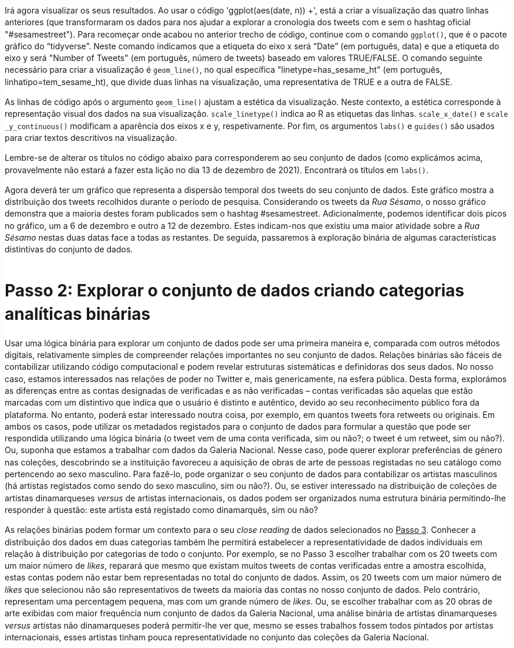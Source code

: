 Irá agora visualizar os seus resultados. Ao usar o código 'ggplot(aes(date, n)) +', está a criar a visualização das quatro linhas anteriores (que transformaram os dados para nos ajudar a explorar a cronologia dos tweets com e sem o hashtag oficial "\#sesamestreet"). Para recomeçar onde acabou no anterior trecho de código, continue com o comando `ggplot()`, que é o pacote gráfico do “tidyverse”. Neste comando indicamos que a etiqueta do eixo x será “Date” (em português, data) e que a etiqueta do eixo y será "Number of Tweets" (em português, número de tweets) baseado em valores TRUE/FALSE. O comando seguinte necessário para criar a visualização é `geom_line()`, no qual específica "linetype=has\_sesame\_ht" (em português, linhatipo=tem\_sesame\_ht), que divide duas linhas na visualização, uma representativa de TRUE e a outra de FALSE.

As linhas de código após o argumento `geom_line()` ajustam a estética da visualização. Neste contexto, a estética corresponde à representação visual dos dados na sua visualização. `scale_linetype()` indica ao R as etiquetas das linhas. `scale_x_date()` e `scale_y_continuous()` modificam a aparência dos eixos x e y, respetivamente. Por fim, os argumentos `labs()` e `guides()` são usados para criar textos descritivos na visualização.

Lembre-se de alterar os títulos no código abaixo para corresponderem ao seu conjunto de dados (como explicámos acima, provavelmente não estará a fazer esta lição no dia 13 de dezembro de 2021). Encontrará os títulos em `labs()`.

Agora deverá ter um gráfico que representa a dispersão temporal dos tweets do seu conjunto de dados. Este gráfico mostra a distribuição dos tweets recolhidos durante o período de pesquisa. Considerando os tweets da *Rua Sésamo*, o nosso gráfico demonstra que a maioria destes foram publicados sem o hashtag #sesamestreet. Adicionalmente, podemos identificar dois picos no gráfico, um a 6 de dezembro e outro a 12 de dezembro. Estes indicam-nos que existiu uma maior atividade sobre a *Rua Sésamo* nestas duas datas face a todas as restantes. De seguida, passaremos à exploração binária de algumas características distintivas do conjunto de dados.

# Passo 2: Explorar o conjunto de dados criando categorias analíticas binárias

Usar uma lógica binária para explorar um conjunto de dados pode ser uma primeira maneira e, comparada com outros métodos digitais, relativamente simples de compreender relações importantes no seu conjunto de dados. Relações binárias são fáceis de contabilizar utilizando código computacional e podem revelar estruturas sistemáticas e definidoras dos seus dados. No nosso caso, estamos interessados nas relações de poder no Twitter e, mais genericamente, na esfera pública. Desta forma, explorámos as diferenças entre as contas designadas de verificadas e as não verificadas – contas verificadas são aquelas que estão marcadas com um distintivo que indica que o usuário é distinto e autêntico, devido ao seu reconhecimento público fora da plataforma. No entanto, poderá estar interessado noutra coisa, por exemplo, em quantos tweets fora retweets ou originais. Em ambos os casos, pode utilizar os metadados registados para o conjunto de dados para formular a questão que pode ser respondida utilizando uma lógica binária (o tweet vem de uma conta verificada, sim ou não?; o tweet é um retweet, sim ou não?). Ou, suponha que estamos a trabalhar com dados da Galeria Nacional. Nesse caso, pode querer explorar preferências de género nas coleções, descobrindo se a instituição favoreceu a aquisição de obras de arte de pessoas registadas no seu catálogo como pertencendo ao sexo masculino. Para fazê-lo, pode organizar o seu conjunto de dados para contabilizar os artistas masculinos (há artistas registados como sendo do sexo masculino, sim ou não?). Ou, se estiver interessado na distribuição de coleções de artistas dinamarqueses *versus* de artistas internacionais, os dados podem ser organizados numa estrutura binária permitindo-lhe responder à questão: este artista está registado como dinamarquês, sim ou não?

As relações binárias podem formar um contexto para o seu *close reading* de dados selecionados no [Passo 3](#passo-3-selecao-reproduzivel-e-sistematica-de-dados-para-close-reading). Conhecer a distribuição dos dados em duas categorias também lhe permitirá estabelecer a representatividade de dados individuais em relação à distribuição por categorias de todo o conjunto. Por exemplo, se no Passo 3 escolher trabalhar com os 20 tweets com um maior número de *likes*, reparará que mesmo que existam muitos tweets de contas verificadas entre a amostra escolhida, estas contas podem não estar bem representadas no total do conjunto de dados. Assim, os 20 tweets com um maior número de *likes* que selecionou não são representativos de tweets da maioria das contas no nosso conjunto de dados. Pelo contrário, representam uma percentagem pequena, mas com um grande número de *likes*. Ou, se escolher trabalhar com as 20 obras de arte exibidas com maior frequência num conjunto de dados da Galeria Nacional, uma análise binária de artistas dinamarqueses *versus* artistas não dinamarqueses poderá permitir-lhe ver que, mesmo se esses trabalhos fossem todos pintados por artistas internacionais, esses artistas tinham pouca representatividade no conjunto das coleções da Galeria Nacional.
